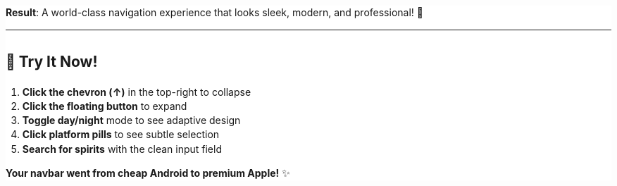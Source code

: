 **Result**: A world-class navigation experience that looks sleek, modern, and professional! 🚀

---

## 🎯 Try It Now!

1. **Click the chevron (↑)** in the top-right to collapse
2. **Click the floating button** to expand
3. **Toggle day/night** mode to see adaptive design
4. **Click platform pills** to see subtle selection
5. **Search for spirits** with the clean input field

**Your navbar went from cheap Android to premium Apple!** ✨





